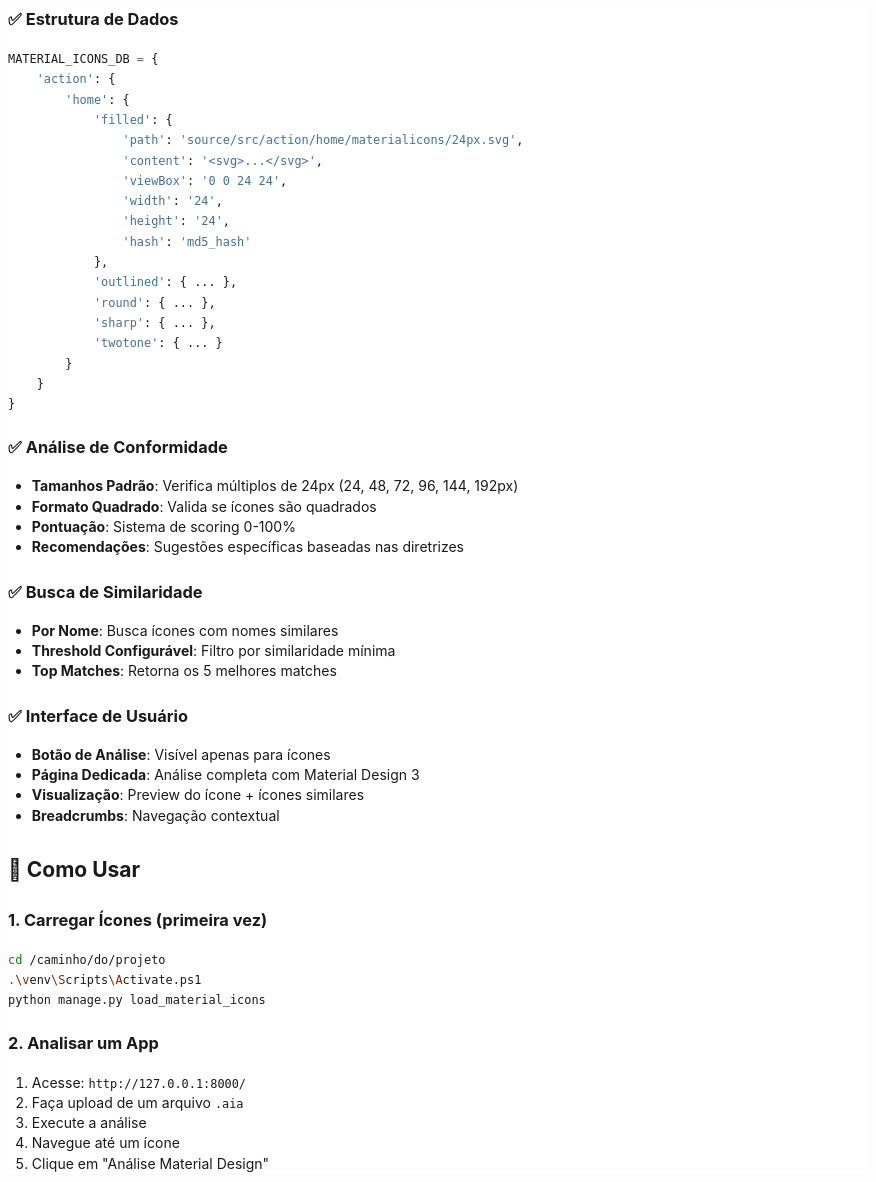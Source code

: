 ### ✅ **Estrutura de Dados**
```python
MATERIAL_ICONS_DB = {
    'action': {
        'home': {
            'filled': {
                'path': 'source/src/action/home/materialicons/24px.svg',
                'content': '<svg>...</svg>',
                'viewBox': '0 0 24 24',
                'width': '24',
                'height': '24',
                'hash': 'md5_hash'
            },
            'outlined': { ... },
            'round': { ... },
            'sharp': { ... },
            'twotone': { ... }
        }
    }
}
```

### ✅ **Análise de Conformidade**
- **Tamanhos Padrão**: Verifica múltiplos de 24px (24, 48, 72, 96, 144, 192px)
- **Formato Quadrado**: Valida se ícones são quadrados
- **Pontuação**: Sistema de scoring 0-100%
- **Recomendações**: Sugestões específicas baseadas nas diretrizes

### ✅ **Busca de Similaridade**
- **Por Nome**: Busca ícones com nomes similares
- **Threshold Configurável**: Filtro por similaridade mínima
- **Top Matches**: Retorna os 5 melhores matches

### ✅ **Interface de Usuário**
- **Botão de Análise**: Visível apenas para ícones
- **Página Dedicada**: Análise completa com Material Design 3
- **Visualização**: Preview do ícone + ícones similares
- **Breadcrumbs**: Navegação contextual

## 🔧 Como Usar

### 1. **Carregar Ícones** (primeira vez)
```bash
cd /caminho/do/projeto
.\venv\Scripts\Activate.ps1
python manage.py load_material_icons
```

### 2. **Analisar um App**
1. Acesse: `http://127.0.0.1:8000/`
2. Faça upload de um arquivo `.aia`
3. Execute a análise
4. Navegue até um ícone
5. Clique em "Análise Material Design"
